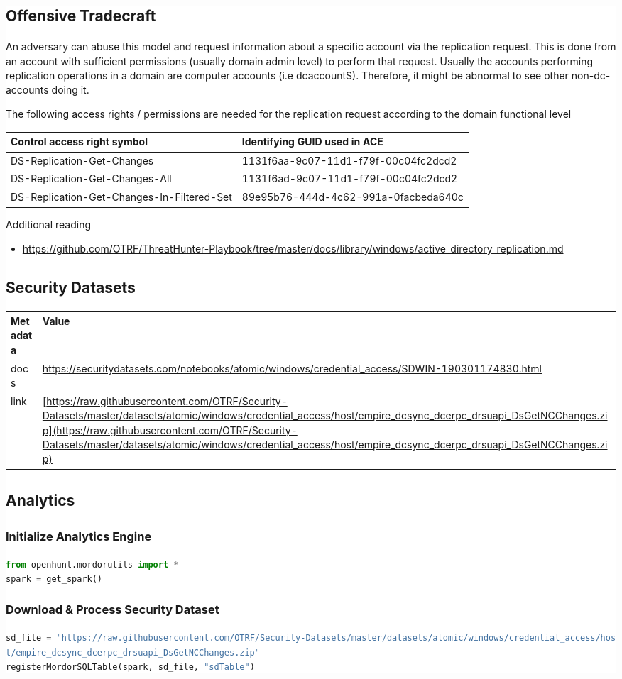 
## Offensive Tradecraft
An adversary can abuse this model and request information about a specific account via the replication request.
This is done from an account with sufficient permissions (usually domain admin level) to perform that request.
Usually the accounts performing replication operations in a domain are computer accounts (i.e dcaccount$).
Therefore, it might be abnormal to see other non-dc-accounts doing it.

The following access rights / permissions are needed for the replication request according to the domain functional level

| Control access right symbol | Identifying GUID used in ACE |
| :-----------------------------| :------------------------------|
| DS-Replication-Get-Changes | 1131f6aa-9c07-11d1-f79f-00c04fc2dcd2 |
| DS-Replication-Get-Changes-All | 1131f6ad-9c07-11d1-f79f-00c04fc2dcd2 |
| DS-Replication-Get-Changes-In-Filtered-Set | 89e95b76-444d-4c62-991a-0facbeda640c |

Additional reading
* https://github.com/OTRF/ThreatHunter-Playbook/tree/master/docs/library/windows/active_directory_replication.md


## Security Datasets



| Metadata  |    Value  |
|:----------|:----------|
| docs      | https://securitydatasets.com/notebooks/atomic/windows/credential_access/SDWIN-190301174830.html        |
| link      | [https://raw.githubusercontent.com/OTRF/Security-Datasets/master/datasets/atomic/windows/credential_access/host/empire_dcsync_dcerpc_drsuapi_DsGetNCChanges.zip](https://raw.githubusercontent.com/OTRF/Security-Datasets/master/datasets/atomic/windows/credential_access/host/empire_dcsync_dcerpc_drsuapi_DsGetNCChanges.zip)  |


## Analytics


### Initialize Analytics Engine

```python
from openhunt.mordorutils import *
spark = get_spark()
```

### Download & Process Security Dataset

```python
sd_file = "https://raw.githubusercontent.com/OTRF/Security-Datasets/master/datasets/atomic/windows/credential_access/host/empire_dcsync_dcerpc_drsuapi_DsGetNCChanges.zip"
registerMordorSQLTable(spark, sd_file, "sdTable")
```
